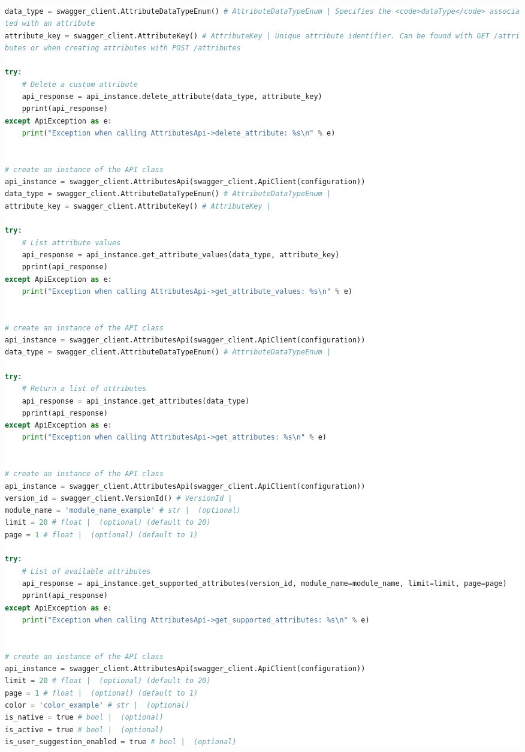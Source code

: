 ```python
data_type = swagger_client.AttributeDataTypeEnum() # AttributeDataTypeEnum | Specifies the <code>dataType</code> associated with an attribute
attribute_key = swagger_client.AttributeKey() # AttributeKey | Unique attribute identifier. Can be found with GET /attributes or when creating attributes with POST /attributes

try:
    # Delete a custom attribute
    api_response = api_instance.delete_attribute(data_type, attribute_key)
    pprint(api_response)
except ApiException as e:
    print("Exception when calling AttributesApi->delete_attribute: %s\n" % e)


# create an instance of the API class
api_instance = swagger_client.AttributesApi(swagger_client.ApiClient(configuration))
data_type = swagger_client.AttributeDataTypeEnum() # AttributeDataTypeEnum | 
attribute_key = swagger_client.AttributeKey() # AttributeKey | 

try:
    # List attribute values
    api_response = api_instance.get_attribute_values(data_type, attribute_key)
    pprint(api_response)
except ApiException as e:
    print("Exception when calling AttributesApi->get_attribute_values: %s\n" % e)


# create an instance of the API class
api_instance = swagger_client.AttributesApi(swagger_client.ApiClient(configuration))
data_type = swagger_client.AttributeDataTypeEnum() # AttributeDataTypeEnum | 

try:
    # Return a list of attributes
    api_response = api_instance.get_attributes(data_type)
    pprint(api_response)
except ApiException as e:
    print("Exception when calling AttributesApi->get_attributes: %s\n" % e)


# create an instance of the API class
api_instance = swagger_client.AttributesApi(swagger_client.ApiClient(configuration))
version_id = swagger_client.VersionId() # VersionId | 
module_name = 'module_name_example' # str |  (optional)
limit = 20 # float |  (optional) (default to 20)
page = 1 # float |  (optional) (default to 1)

try:
    # List of available attributes
    api_response = api_instance.get_supported_attributes(version_id, module_name=module_name, limit=limit, page=page)
    pprint(api_response)
except ApiException as e:
    print("Exception when calling AttributesApi->get_supported_attributes: %s\n" % e)


# create an instance of the API class
api_instance = swagger_client.AttributesApi(swagger_client.ApiClient(configuration))
limit = 20 # float |  (optional) (default to 20)
page = 1 # float |  (optional) (default to 1)
color = 'color_example' # str |  (optional)
is_native = true # bool |  (optional)
is_active = true # bool |  (optional)
is_user_suggestion_enabled = true # bool |  (optional)

```